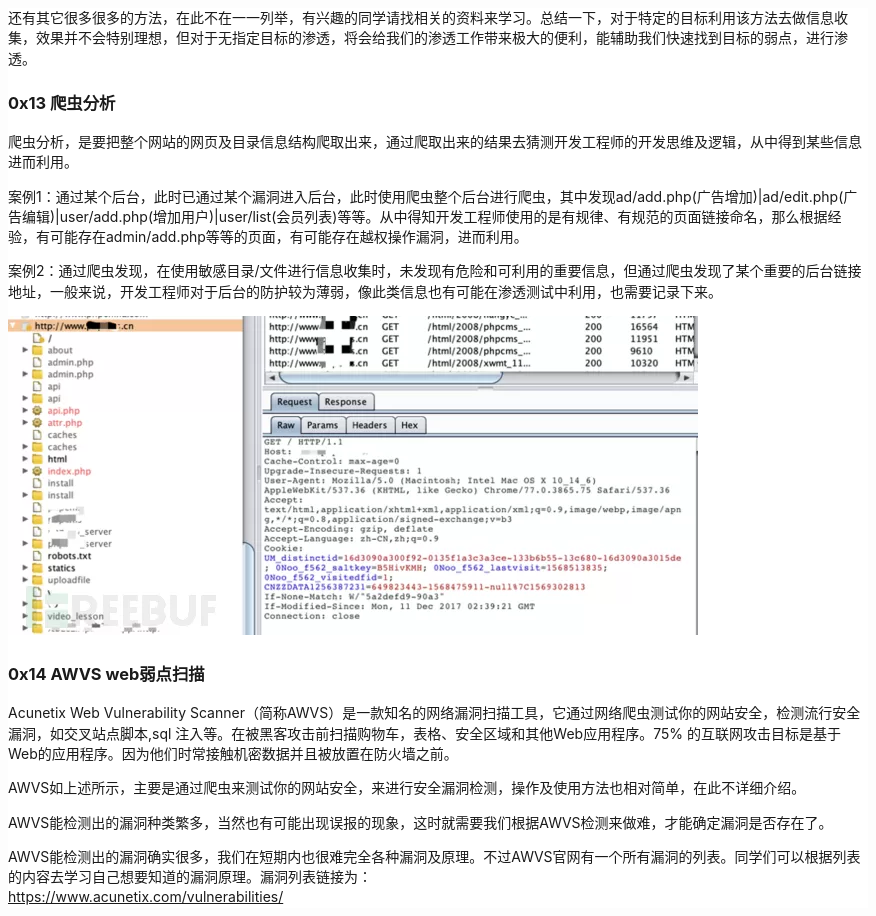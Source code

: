还有其它很多很多的方法，在此不在一一列举，有兴趣的同学请找相关的资料来学习。总结一下，对于特定的目标利用该方法去做信息收集，效果并不会特别理想，但对于无指定目标的渗透，将会给我们的渗透工作带来极大的便利，能辅助我们快速找到目标的弱点，进行渗透。

### [](#0x13-爬虫分析 "0x13 爬虫分析")0x13 爬虫分析

爬虫分析，是要把整个网站的网页及目录信息结构爬取出来，通过爬取出来的结果去猜测开发工程师的开发思维及逻辑，从中得到某些信息进而利用。

案例1：通过某个后台，此时已通过某个漏洞进入后台，此时使用爬虫整个后台进行爬虫，其中发现ad/add.php\(广告增加\)|ad/edit.php\(广告编辑\)|user/add.php\(增加用户\)|user/list\(会员列表\)等等。从中得知开发工程师使用的是有规律、有规范的页面链接命名，那么根据经验，有可能存在admin/add.php等等的页面，有可能存在越权操作漏洞，进而利用。

案例2：通过爬虫发现，在使用敏感目录/文件进行信息收集时，未发现有危险和可利用的重要信息，但通过爬虫发现了某个重要的后台链接地址，一般来说，开发工程师对于后台的防护较为薄弱，像此类信息也有可能在渗透测试中利用，也需要记录下来。

![](5.png)

### [](#0x14-AWVS-web弱点扫描 "0x14 AWVS web弱点扫描")0x14 AWVS web弱点扫描

Acunetix Web Vulnerability Scanner（简称AWVS）是一款知名的网络漏洞扫描工具，它通过网络爬虫测试你的网站安全，检测流行安全漏洞，如交叉站点脚本,sql 注入等。在被黑客攻击前扫描购物车，表格、安全区域和其他Web应用程序。75\% 的互联网攻击目标是基于Web的应用程序。因为他们时常接触机密数据并且被放置在防火墙之前。

AWVS如上述所示，主要是通过爬虫来测试你的网站安全，来进行安全漏洞检测，操作及使用方法也相对简单，在此不详细介绍。

AWVS能检测出的漏洞种类繁多，当然也有可能出现误报的现象，这时就需要我们根据AWVS检测来做难，才能确定漏洞是否存在了。

AWVS能检测出的漏洞确实很多，我们在短期内也很难完全各种漏洞及原理。不过AWVS官网有一个所有漏洞的列表。同学们可以根据列表的内容去学习自己想要知道的漏洞原理。漏洞列表链接为：  
<https://www.acunetix.com/vulnerabilities/>
